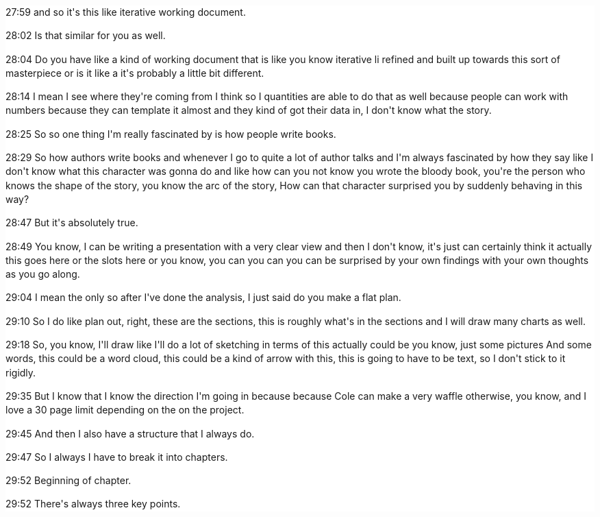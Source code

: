27:59
and so it's this like iterative working document.

28:02
Is that similar for you as well.

28:04
Do you have like a kind of working document that is like you know iterative li refined and built up towards this sort of masterpiece or is it like a it's probably a little bit different.

28:14
I mean I see where they're coming from I think so I quantities are able to do that as well because people can work with numbers because they can template it almost and they kind of got their data in, I don't know what the story.

28:25
So so one thing I'm really fascinated by is how people write books.

28:29
So how authors write books and whenever I go to quite a lot of author talks and I'm always fascinated by how they say like I don't know what this character was gonna do and like how can you not know you wrote the bloody book, you're the person who knows the shape of the story, you know the arc of the story, How can that character surprised you by suddenly behaving in this way?

28:47
But it's absolutely true.

28:49
You know, I can be writing a presentation with a very clear view and then I don't know, it's just can certainly think it actually this goes here or the slots here or you know, you can you can you can be surprised by your own findings with your own thoughts as you go along.

29:04
I mean the only so after I've done the analysis, I just said do you make a flat plan.

29:10
So I do like plan out, right, these are the sections, this is roughly what's in the sections and I will draw many charts as well.

29:18
So, you know, I'll draw like I'll do a lot of sketching in terms of this actually could be you know, just some pictures And some words, this could be a word cloud, this could be a kind of arrow with this, this is going to have to be text, so I don't stick to it rigidly.

29:35
But I know that I know the direction I'm going in because because Cole can make a very waffle otherwise, you know, and I love a 30 page limit depending on the on the project.

29:45
And then I also have a structure that I always do.

29:47
So I always I have to break it into chapters.

29:52
Beginning of chapter.

29:52
There's always three key points.
